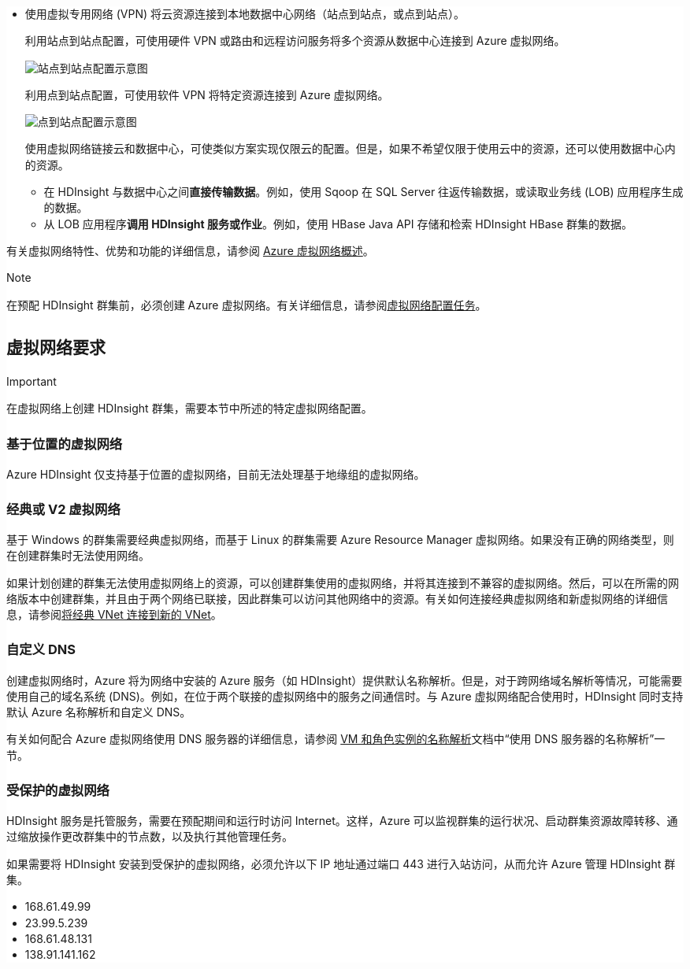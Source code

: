 * 使用虚拟专用网络 (VPN) 将云资源连接到本地数据中心网络（站点到站点，或点到站点）。

    利用站点到站点配置，可使用硬件 VPN 或路由和远程访问服务将多个资源从数据中心连接到 Azure 虚拟网络。

    ![站点到站点配置示意图](./media/hdinsight-extend-hadoop-virtual-network/site-to-site.png)

    利用点到站点配置，可使用软件 VPN 将特定资源连接到 Azure 虚拟网络。

    ![点到站点配置示意图](./media/hdinsight-extend-hadoop-virtual-network/point-to-site.png)

    使用虚拟网络链接云和数据中心，可使类似方案实现仅限云的配置。但是，如果不希望仅限于使用云中的资源，还可以使用数据中心内的资源。

    * 在 HDInsight 与数据中心之间**直接传输数据**。例如，使用 Sqoop 在 SQL Server 往返传输数据，或读取业务线 (LOB) 应用程序生成的数据。
    * 从 LOB 应用程序**调用 HDInsight 服务或作业**。例如，使用 HBase Java API 存储和检索 HDInsight HBase 群集的数据。

有关虚拟网络特性、优势和功能的详细信息，请参阅 [Azure 虚拟网络概述](../virtual-network/virtual-networks-overview.md)。

> [!NOTE]
在预配 HDInsight 群集前，必须创建 Azure 虚拟网络。有关详细信息，请参阅[虚拟网络配置任务](../virtual-network/index.md)。

## 虚拟网络要求

> [!IMPORTANT]
在虚拟网络上创建 HDInsight 群集，需要本节中所述的特定虚拟网络配置。

### 基于位置的虚拟网络

Azure HDInsight 仅支持基于位置的虚拟网络，目前无法处理基于地缘组的虚拟网络。

### 经典或 V2 虚拟网络

基于 Windows 的群集需要经典虚拟网络，而基于 Linux 的群集需要 Azure Resource Manager 虚拟网络。如果没有正确的网络类型，则在创建群集时无法使用网络。

如果计划创建的群集无法使用虚拟网络上的资源，可以创建群集使用的虚拟网络，并将其连接到不兼容的虚拟网络。然后，可以在所需的网络版本中创建群集，并且由于两个网络已联接，因此群集可以访问其他网络中的资源。有关如何连接经典虚拟网络和新虚拟网络的详细信息，请参阅[将经典 VNet 连接到新的 VNet](../vpn-gateway/vpn-gateway-connect-different-deployment-models-portal.md)。

### 自定义 DNS

创建虚拟网络时，Azure 将为网络中安装的 Azure 服务（如 HDInsight）提供默认名称解析。但是，对于跨网络域名解析等情况，可能需要使用自己的域名系统 (DNS)。例如，在位于两个联接的虚拟网络中的服务之间通信时。与 Azure 虚拟网络配合使用时，HDInsight 同时支持默认 Azure 名称解析和自定义 DNS。

有关如何配合 Azure 虚拟网络使用 DNS 服务器的详细信息，请参阅 [VM 和角色实例的名称解析](../virtual-network/virtual-networks-name-resolution-for-vms-and-role-instances.md#name-resolution-using-your-own-dns-server)文档中“使用 DNS 服务器的名称解析”一节。

### 受保护的虚拟网络

HDInsight 服务是托管服务，需要在预配期间和运行时访问 Internet。这样，Azure 可以监视群集的运行状况、启动群集资源故障转移、通过缩放操作更改群集中的节点数，以及执行其他管理任务。

如果需要将 HDInsight 安装到受保护的虚拟网络，必须允许以下 IP 地址通过端口 443 进行入站访问，从而允许 Azure 管理 HDInsight 群集。



* 168\.61.49.99
* 23\.99.5.239
* 168\.61.48.131
* 138\.91.141.162

